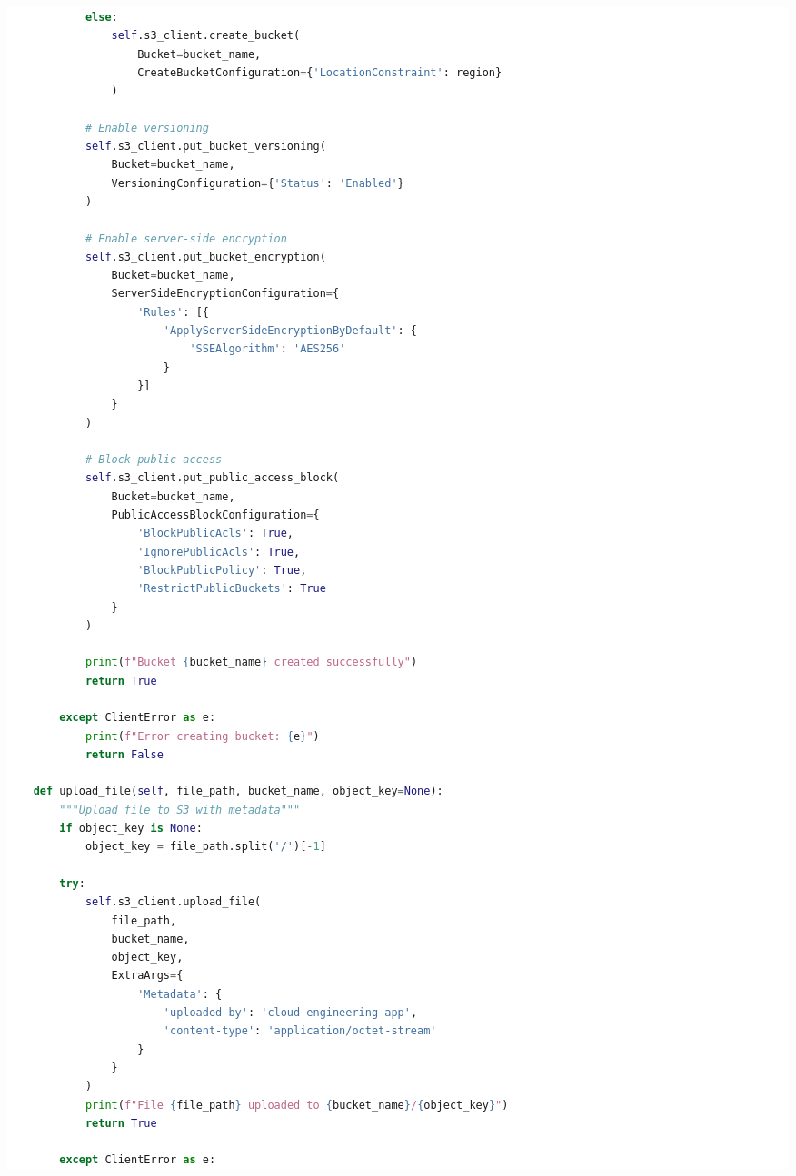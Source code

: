 ```python
            else:
                self.s3_client.create_bucket(
                    Bucket=bucket_name,
                    CreateBucketConfiguration={'LocationConstraint': region}
                )
            
            # Enable versioning
            self.s3_client.put_bucket_versioning(
                Bucket=bucket_name,
                VersioningConfiguration={'Status': 'Enabled'}
            )
            
            # Enable server-side encryption
            self.s3_client.put_bucket_encryption(
                Bucket=bucket_name,
                ServerSideEncryptionConfiguration={
                    'Rules': [{
                        'ApplyServerSideEncryptionByDefault': {
                            'SSEAlgorithm': 'AES256'
                        }
                    }]
                }
            )
            
            # Block public access
            self.s3_client.put_public_access_block(
                Bucket=bucket_name,
                PublicAccessBlockConfiguration={
                    'BlockPublicAcls': True,
                    'IgnorePublicAcls': True,
                    'BlockPublicPolicy': True,
                    'RestrictPublicBuckets': True
                }
            )
            
            print(f"Bucket {bucket_name} created successfully")
            return True
            
        except ClientError as e:
            print(f"Error creating bucket: {e}")
            return False
    
    def upload_file(self, file_path, bucket_name, object_key=None):
        """Upload file to S3 with metadata"""
        if object_key is None:
            object_key = file_path.split('/')[-1]
        
        try:
            self.s3_client.upload_file(
                file_path, 
                bucket_name, 
                object_key,
                ExtraArgs={
                    'Metadata': {
                        'uploaded-by': 'cloud-engineering-app',
                        'content-type': 'application/octet-stream'
                    }
                }
            )
            print(f"File {file_path} uploaded to {bucket_name}/{object_key}")
            return True
            
        except ClientError as e:
```